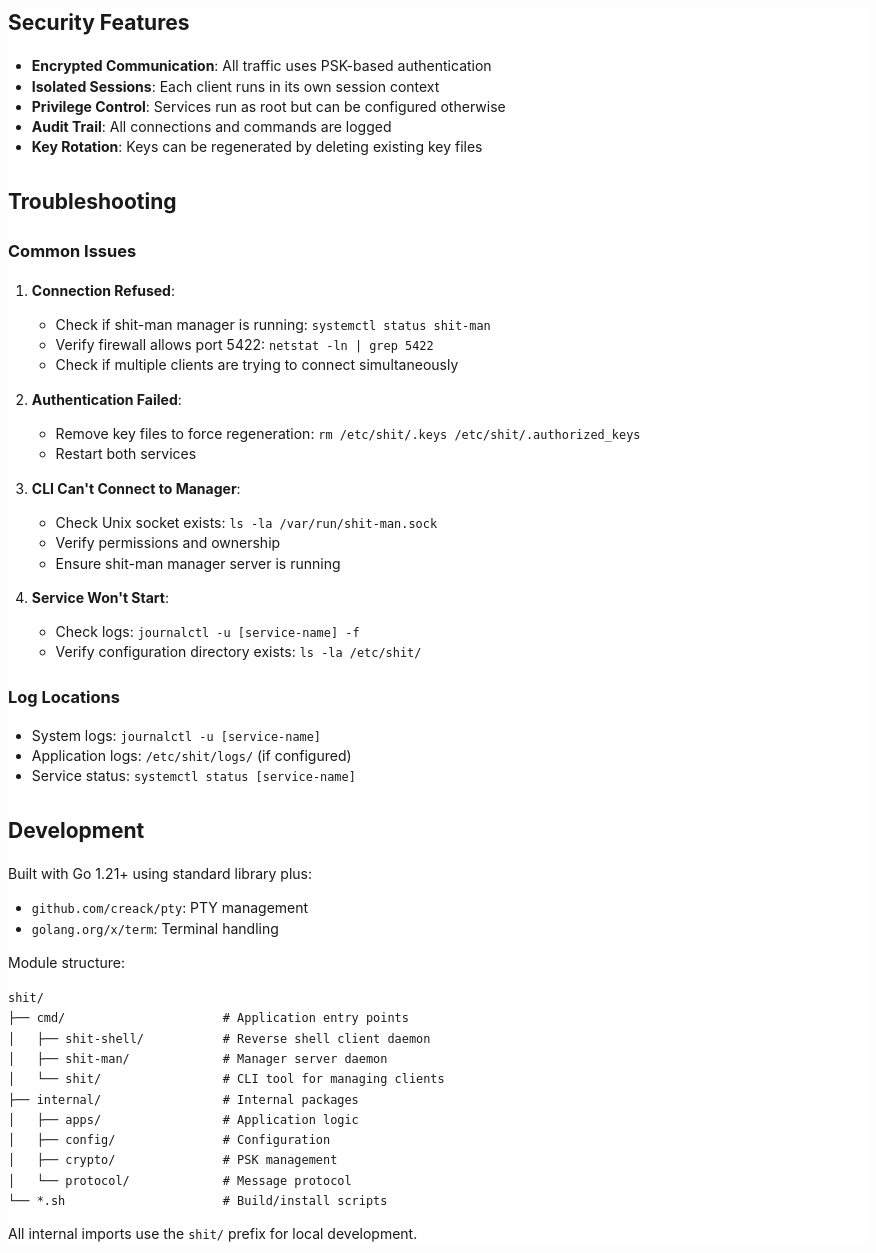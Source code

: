 ## Security Features

- **Encrypted Communication**: All traffic uses PSK-based authentication
- **Isolated Sessions**: Each client runs in its own session context
- **Privilege Control**: Services run as root but can be configured otherwise
- **Audit Trail**: All connections and commands are logged
- **Key Rotation**: Keys can be regenerated by deleting existing key files

## Troubleshooting

### Common Issues

1. **Connection Refused**: 
   - Check if shit-man manager is running: `systemctl status shit-man`
   - Verify firewall allows port 5422: `netstat -ln | grep 5422`
   - Check if multiple clients are trying to connect simultaneously

2. **Authentication Failed**:
   - Remove key files to force regeneration: `rm /etc/shit/.keys /etc/shit/.authorized_keys`
   - Restart both services

3. **CLI Can't Connect to Manager**:
   - Check Unix socket exists: `ls -la /var/run/shit-man.sock`
   - Verify permissions and ownership
   - Ensure shit-man manager server is running

4. **Service Won't Start**:
   - Check logs: `journalctl -u [service-name] -f`
   - Verify configuration directory exists: `ls -la /etc/shit/`

### Log Locations

- System logs: `journalctl -u [service-name]`
- Application logs: `/etc/shit/logs/` (if configured)
- Service status: `systemctl status [service-name]`

## Development

Built with Go 1.21+ using standard library plus:
- `github.com/creack/pty`: PTY management  
- `golang.org/x/term`: Terminal handling

Module structure:
```
shit/
├── cmd/                      # Application entry points
│   ├── shit-shell/           # Reverse shell client daemon
│   ├── shit-man/             # Manager server daemon  
│   └── shit/                 # CLI tool for managing clients
├── internal/                 # Internal packages
│   ├── apps/                 # Application logic
│   ├── config/               # Configuration
│   ├── crypto/               # PSK management
│   └── protocol/             # Message protocol
└── *.sh                      # Build/install scripts
```

All internal imports use the `shit/` prefix for local development.

